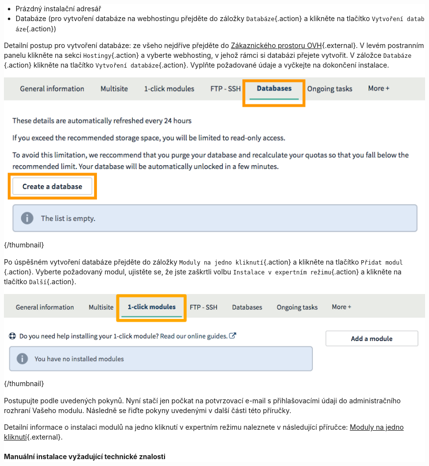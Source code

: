- Prázdný instalační adresář
- Databáze (pro vytvoření databáze na webhostingu přejděte do záložky `Databáze`{.action} a klikněte na tlačítko `Vytvoření databáze`{.action})

Detailní postup pro vytvoření databáze: 
ze všeho nejdříve přejděte do [Zákaznického prostoru OVH](https://www.ovh.com/auth/?action=gotomanager){.external}. V levém postranním panelu klikněte na sekci `Hostingy`{.action} a vyberte webhosting, v jehož rámci si databázi přejete vytvořit. V záložce `Databáze`{.action} klikněte na tlačítko `Vytvoření databáze`{.action}. Vyplňte požadované údaje a vyčkejte na dokončení instalace.

![Přístup do sekce Moduly na jedno kliknutí](images/create_a_database.png){/thumbnail}

Po úspěšném vytvoření databáze přejděte do záložky `Moduly na jedno kliknutí`{.action} a klikněte na tlačítko `Přidat modul`{.action}. Vyberte požadovaný modul, ujistěte se, že jste zaškrtli volbu `Instalace v expertním režimu`{.action} a klikněte na tlačítko `Další`{.action}.

![Přístup do sekce Moduly na jedno kliknutí](images/access_to_the_1_click_modules_section.png){/thumbnail}

Postupujte podle uvedených pokynů. Nyní stačí jen počkat na potvrzovací e-mail s přihlašovacími údaji do administračního rozhraní Vašeho modulu. Následně se řiďte pokyny uvedenými v další části této příručky.

Detailní informace o instalaci modulů na jedno kliknutí v expertním režimu naleznete v následující příručce:  [Moduly na jedno kliknutí](https://docs.ovh.com/cz/cs/hosting/moduly-na-jedno-kliknuti/){.external}.

#### Manuální instalace vyžadující technické znalosti
